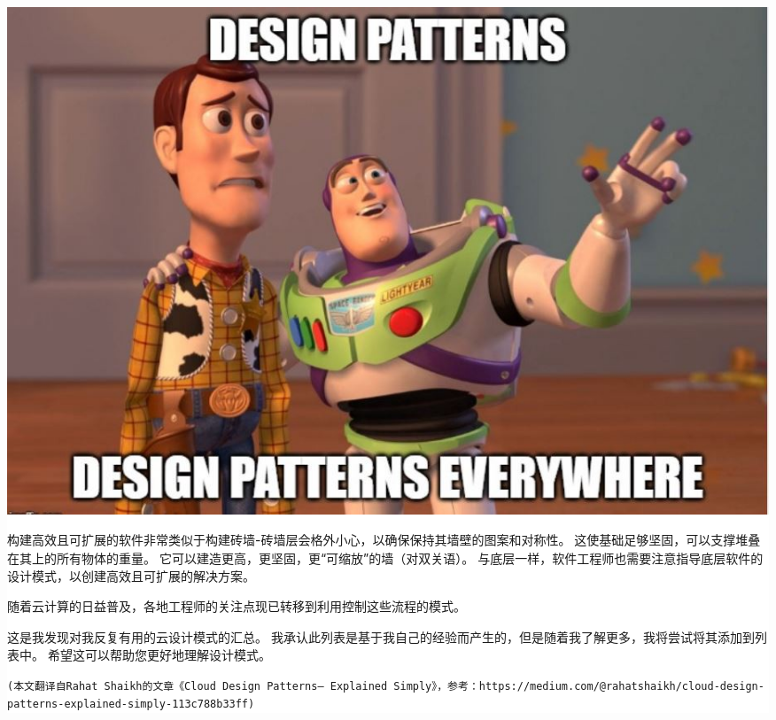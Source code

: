 ![](1!9mlCqxntCdGP-Im-t1VRaw.jpeg)

构建高效且可扩展的软件非常类似于构建砖墙-砖墙层会格外小心，以确保保持其墙壁的图案和对称性。 这使基础足够坚固，可以支撑堆叠在其上的所有物体的重量。 它可以建造更高，更坚固，更“可缩放”的墙（对双关语）。 与底层一样，软件工程师也需要注意指导底层软件的设计模式，以创建高效且可扩展的解决方案。

随着云计算的日益普及，各地工程师的关注点现已转移到利用控制这些流程的模式。

这是我发现对我反复有用的云设计模式的汇总。 我承认此列表是基于我自己的经验而产生的，但是随着我了解更多，我将尝试将其添加到列表中。 希望这可以帮助您更好地理解设计模式。
```
(本文翻译自Rahat Shaikh的文章《Cloud Design Patterns— Explained Simply》，参考：https://medium.com/@rahatshaikh/cloud-design-patterns-explained-simply-113c788b33ff)
```
